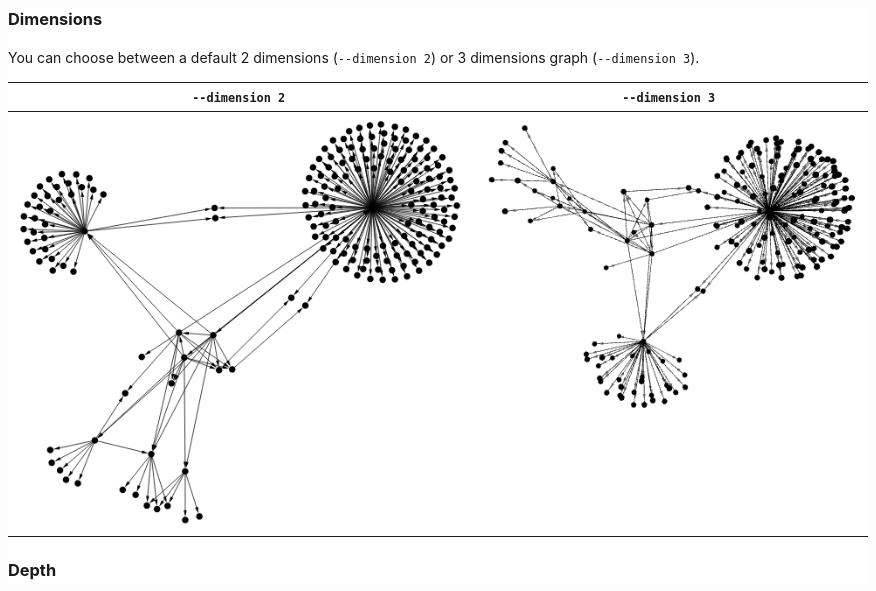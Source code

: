 ### Dimensions

You can choose between a default 2 dimensions (`--dimension 2`) or 3 dimensions graph (`--dimension 3`).

| `--dimension 2` | `--dimension 3` |
|:---:|:---:|
|![2d graph](assets/springGraph.png)|![3d graph](assets/3dGraph.png)|

### Depth
